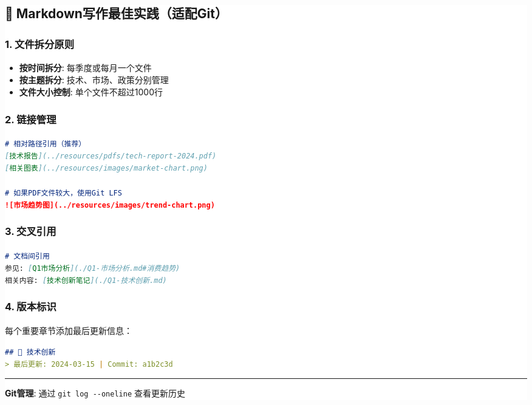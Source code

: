 
## 📝 Markdown写作最佳实践（适配Git）

### 1. 文件拆分原则
- **按时间拆分**: 每季度或每月一个文件
- **按主题拆分**: 技术、市场、政策分别管理
- **文件大小控制**: 单个文件不超过1000行

### 2. 链接管理
```markdown
# 相对路径引用（推荐）
[技术报告](../resources/pdfs/tech-report-2024.pdf)
[相关图表](../resources/images/market-chart.png)

# 如果PDF文件较大，使用Git LFS
![市场趋势图](../resources/images/trend-chart.png)
```

### 3. 交叉引用
```markdown
# 文档间引用
参见: [Q1市场分析](./Q1-市场分析.md#消费趋势)
相关内容: [技术创新笔记](./Q1-技术创新.md)
```

### 4. 版本标识
每个重要章节添加最后更新信息：
```markdown
## 🔬 技术创新
> 最后更新: 2024-03-15 | Commit: a1b2c3d
```

---

**Git管理**: 通过 `git log --oneline` 查看更新历史
